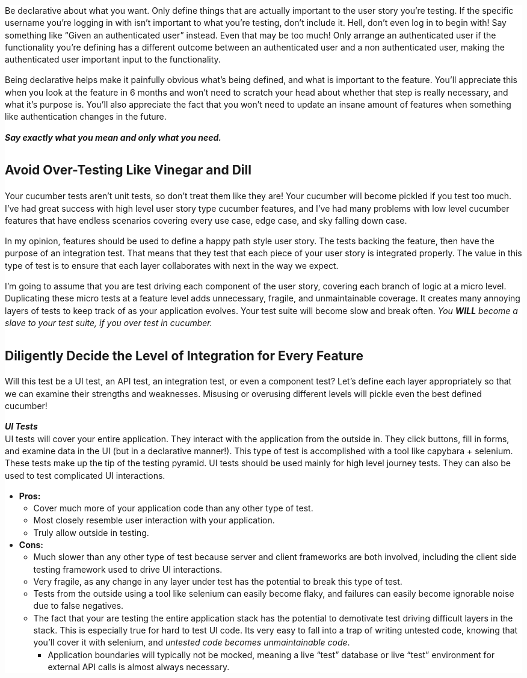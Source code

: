 Be declarative about what you want. Only define things that are actually important to the user story you’re testing. If the specific username you’re logging in with isn’t important to what you’re testing, don’t include it. Hell, don’t even log in to begin with! Say something like “Given an authenticated user” instead. Even that may be too much! Only arrange an authenticated user if the functionality you’re defining has a different outcome between an authenticated user and a non authenticated user, making the authenticated user important input to the functionality.

Being declarative helps make it painfully obvious what’s being defined, and what is important to the feature. You’ll appreciate this when you look at the feature in 6 months and won’t need to scratch your head about whether that step is really necessary, and what it’s purpose is. You’ll also appreciate the fact that you won’t need to update an insane amount of features when something like authentication changes in the future.

_**Say exactly what you mean and only what you need.**_

## Avoid Over-Testing Like Vinegar and Dill
Your cucumber tests aren’t unit tests, so don’t treat them like they are! Your cucumber will become pickled if you test too much. I’ve had great success with high level user story type cucumber features, and I’ve had many problems with low level cucumber features that have endless scenarios covering every use case, edge case, and sky falling down case.

In my opinion, features should be used to define a happy path style user story. The tests backing the feature, then have the purpose of an integration test. That means that they test that each piece of your user story is integrated properly. The value in this type of test is to ensure that each layer collaborates with next in the way we expect.

I’m going to assume that you are test driving each component of the user story, covering each branch of logic at a micro level. Duplicating these micro tests at a feature level adds unnecessary, fragile, and unmaintainable coverage. It creates many annoying layers of tests to keep track of as your application evolves. Your test suite will become slow and break often. *You __WILL__ become a slave to your test suite, if you over test in cucumber.*

## Diligently Decide the Level of Integration for Every Feature
Will this test be a UI test, an API test, an integration test, or even a component test? Let’s define each layer appropriately so that we can examine their strengths and weaknesses. Misusing or overusing different levels will pickle even the best defined cucumber!

_**UI Tests**_<br/>
UI tests will cover your entire application. They interact with the application from the outside in. They click buttons, fill in forms, and examine data in the UI (but in a declarative manner!). This type of test is accomplished with a tool like capybara + selenium. These tests make up the tip of the testing pyramid. UI tests should be used mainly for high level journey tests. They can also be used to test complicated UI interactions.
- **Pros:**
  - Cover much more of your application code than any other type of test.
  - Most closely resemble user interaction with your application.
  - Truly allow outside in testing.
- **Cons:**
  - Much slower than any other type of test because server and client frameworks are both involved, including the client side testing framework used to drive UI interactions.
  - Very fragile, as any change in any layer under test has the potential to break this type of test.
  - Tests from the outside using a tool like selenium can easily become flaky, and failures can easily become ignorable noise due to false negatives.
  - The fact that your are testing the entire application stack has the potential to demotivate test driving difficult layers in the stack. This is especially true for hard to test UI code. Its very easy to fall into a trap of writing untested code, knowing that you’ll cover it with selenium, and *untested code becomes unmaintainable code*.
    - Application boundaries will typically not be mocked, meaning a live “test” database or live “test” environment for external API calls is almost always necessary.
